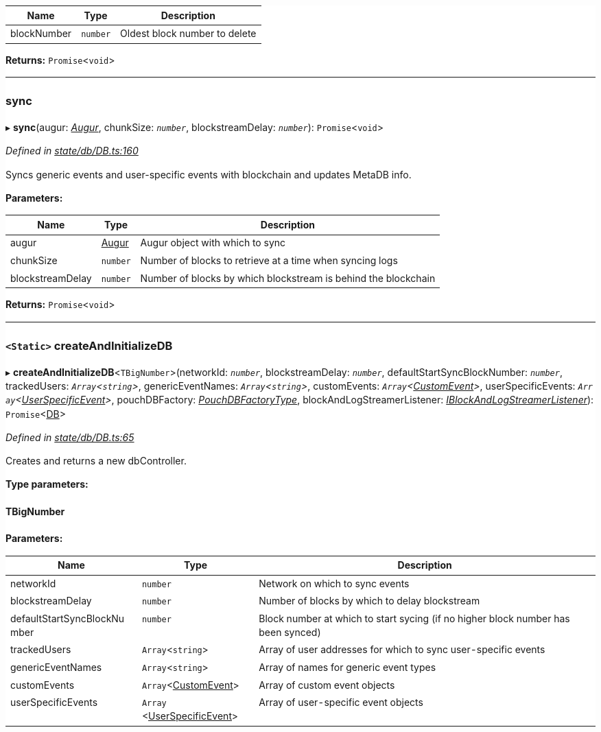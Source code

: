 | Name | Type | Description |
| ------ | ------ | ------ |
| blockNumber | `number` |  Oldest block number to delete |

**Returns:** `Promise`<`void`>

___
<a id="sync"></a>

###  sync

▸ **sync**(augur: *[Augur](api-classes-augur-augur.md)*, chunkSize: *`number`*, blockstreamDelay: *`number`*): `Promise`<`void`>

*Defined in [state/db/DB.ts:160](https://github.com/AugurProject/augur/blob/06e47ad207/packages/augur-sdk/src/state/db/DB.ts#L160)*

Syncs generic events and user-specific events with blockchain and updates MetaDB info.

**Parameters:**

| Name | Type | Description |
| ------ | ------ | ------ |
| augur | [Augur](api-classes-augur-augur.md) |  Augur object with which to sync |
| chunkSize | `number` |  Number of blocks to retrieve at a time when syncing logs |
| blockstreamDelay | `number` |  Number of blocks by which blockstream is behind the blockchain |

**Returns:** `Promise`<`void`>

___
<a id="createandinitializedb"></a>

### `<Static>` createAndInitializeDB

▸ **createAndInitializeDB**<`TBigNumber`>(networkId: *`number`*, blockstreamDelay: *`number`*, defaultStartSyncBlockNumber: *`number`*, trackedUsers: *`Array`<`string`>*, genericEventNames: *`Array`<`string`>*, customEvents: *`Array`<[CustomEvent](api-interfaces-augur-customevent.md)>*, userSpecificEvents: *`Array`<[UserSpecificEvent](api-interfaces-augur-userspecificevent.md)>*, pouchDBFactory: *[PouchDBFactoryType](api-modules-state-db-abstractdb-module.md#pouchdbfactorytype)*, blockAndLogStreamerListener: *[IBlockAndLogStreamerListener](api-interfaces-state-db-blockandlogstreamerlistener-iblockandlogstreamerlistener.md)*): `Promise`<[DB](api-classes-state-db-db-db.md)>

*Defined in [state/db/DB.ts:65](https://github.com/AugurProject/augur/blob/06e47ad207/packages/augur-sdk/src/state/db/DB.ts#L65)*

Creates and returns a new dbController.

**Type parameters:**

#### TBigNumber 
**Parameters:**

| Name | Type | Description |
| ------ | ------ | ------ |
| networkId | `number` |  Network on which to sync events |
| blockstreamDelay | `number` |  Number of blocks by which to delay blockstream |
| defaultStartSyncBlockNumber | `number` |  Block number at which to start sycing (if no higher block number has been synced) |
| trackedUsers | `Array`<`string`> |  Array of user addresses for which to sync user-specific events |
| genericEventNames | `Array`<`string`> |  Array of names for generic event types |
| customEvents | `Array`<[CustomEvent](api-interfaces-augur-customevent.md)> |  Array of custom event objects |
| userSpecificEvents | `Array`<[UserSpecificEvent](api-interfaces-augur-userspecificevent.md)> |  Array of user-specific event objects |